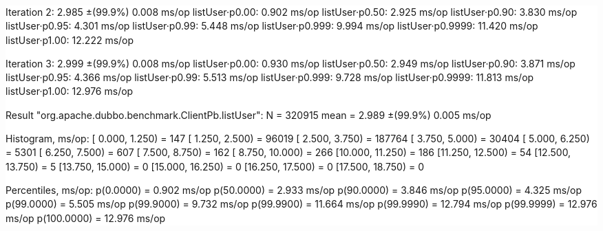 Iteration   2: 2.985 ±(99.9%) 0.008 ms/op
                 listUser·p0.00:   0.902 ms/op
                 listUser·p0.50:   2.925 ms/op
                 listUser·p0.90:   3.830 ms/op
                 listUser·p0.95:   4.301 ms/op
                 listUser·p0.99:   5.448 ms/op
                 listUser·p0.999:  9.994 ms/op
                 listUser·p0.9999: 11.420 ms/op
                 listUser·p1.00:   12.222 ms/op

Iteration   3: 2.999 ±(99.9%) 0.008 ms/op
                 listUser·p0.00:   0.930 ms/op
                 listUser·p0.50:   2.949 ms/op
                 listUser·p0.90:   3.871 ms/op
                 listUser·p0.95:   4.366 ms/op
                 listUser·p0.99:   5.513 ms/op
                 listUser·p0.999:  9.728 ms/op
                 listUser·p0.9999: 11.813 ms/op
                 listUser·p1.00:   12.976 ms/op



Result "org.apache.dubbo.benchmark.ClientPb.listUser":
  N = 320915
  mean =      2.989 ±(99.9%) 0.005 ms/op

  Histogram, ms/op:
    [ 0.000,  1.250) = 147 
    [ 1.250,  2.500) = 96019 
    [ 2.500,  3.750) = 187764 
    [ 3.750,  5.000) = 30404 
    [ 5.000,  6.250) = 5301 
    [ 6.250,  7.500) = 607 
    [ 7.500,  8.750) = 162 
    [ 8.750, 10.000) = 266 
    [10.000, 11.250) = 186 
    [11.250, 12.500) = 54 
    [12.500, 13.750) = 5 
    [13.750, 15.000) = 0 
    [15.000, 16.250) = 0 
    [16.250, 17.500) = 0 
    [17.500, 18.750) = 0 

  Percentiles, ms/op:
      p(0.0000) =      0.902 ms/op
     p(50.0000) =      2.933 ms/op
     p(90.0000) =      3.846 ms/op
     p(95.0000) =      4.325 ms/op
     p(99.0000) =      5.505 ms/op
     p(99.9000) =      9.732 ms/op
     p(99.9900) =     11.664 ms/op
     p(99.9990) =     12.794 ms/op
     p(99.9999) =     12.976 ms/op
    p(100.0000) =     12.976 ms/op
